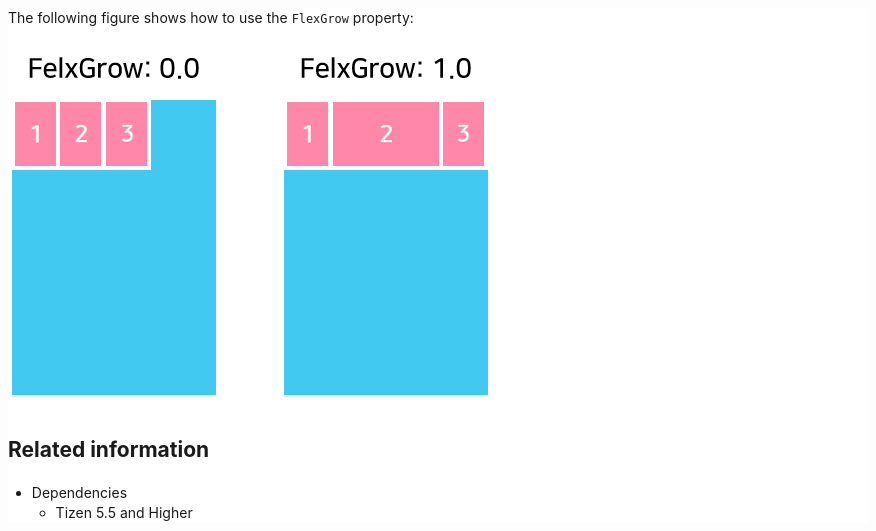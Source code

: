 The following figure shows how to use the `FlexGrow` property:

![FlexGrow](./media/flexGrow.png)

## Related information

- Dependencies
  -    Tizen 5.5 and Higher

<script>
    function openTabSection(evt, profileName, sectionId) {
        var i, tabcontent, tablinks, section;
        let selected = 0;

        section = document.getElementById(sectionId);
        tabcontent = section.getElementsByClassName("tabcontent");

        for (i = 0; i < tabcontent.length; i++) {
            tabcontent[i].style.display = "none";
            if (tabcontent[i].id == profileName) {
                selected = i;
            }
        }

        tablinks = section.getElementsByClassName("tablinks");

        for (i = 0; i < tablinks.length; i++) {
            tablinks[i].className = tablinks[i].className.replace(" active", "");
        }

        tabcontent[selected].style.display = "block";
        evt.currentTarget.className += " active";
    }

    document.getElementById("FlexLayout-Direction-CSharp").click();
    document.getElementById("FlexLayout-Justification-CSharp").click();
    document.getElementById("FlexLayout-Alignment-CSharp").click();
    document.getElementById("FlexLayout-Wrap-CSharp").click();
</script>
